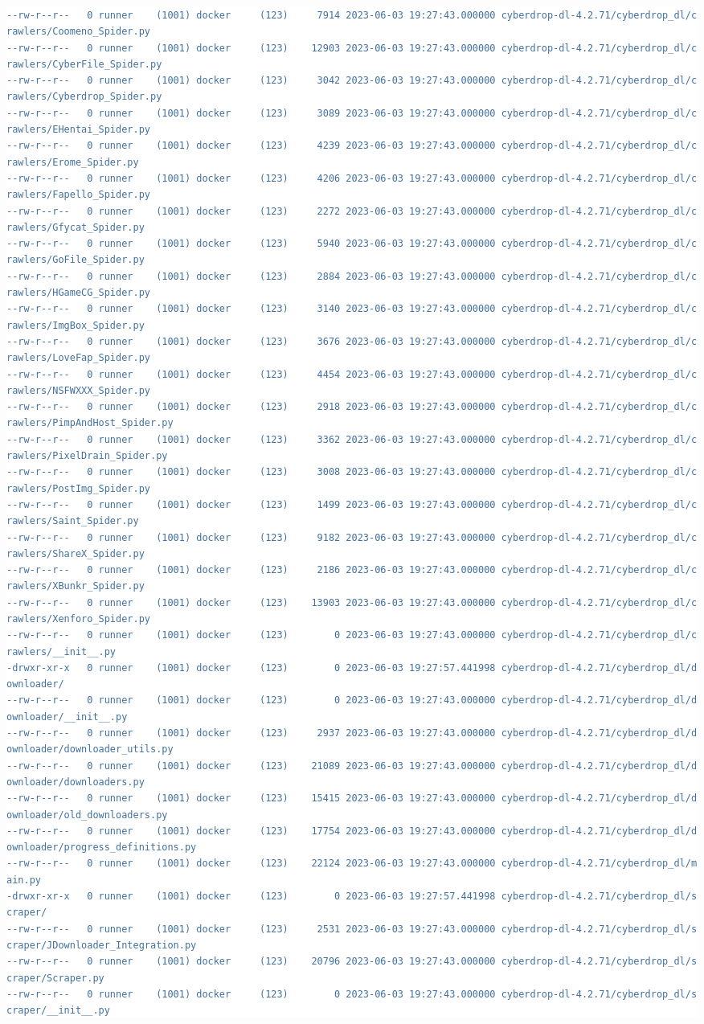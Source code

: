 ```diff
--rw-r--r--   0 runner    (1001) docker     (123)     7914 2023-06-03 19:27:43.000000 cyberdrop-dl-4.2.71/cyberdrop_dl/crawlers/Coomeno_Spider.py
--rw-r--r--   0 runner    (1001) docker     (123)    12903 2023-06-03 19:27:43.000000 cyberdrop-dl-4.2.71/cyberdrop_dl/crawlers/CyberFile_Spider.py
--rw-r--r--   0 runner    (1001) docker     (123)     3042 2023-06-03 19:27:43.000000 cyberdrop-dl-4.2.71/cyberdrop_dl/crawlers/Cyberdrop_Spider.py
--rw-r--r--   0 runner    (1001) docker     (123)     3089 2023-06-03 19:27:43.000000 cyberdrop-dl-4.2.71/cyberdrop_dl/crawlers/EHentai_Spider.py
--rw-r--r--   0 runner    (1001) docker     (123)     4239 2023-06-03 19:27:43.000000 cyberdrop-dl-4.2.71/cyberdrop_dl/crawlers/Erome_Spider.py
--rw-r--r--   0 runner    (1001) docker     (123)     4206 2023-06-03 19:27:43.000000 cyberdrop-dl-4.2.71/cyberdrop_dl/crawlers/Fapello_Spider.py
--rw-r--r--   0 runner    (1001) docker     (123)     2272 2023-06-03 19:27:43.000000 cyberdrop-dl-4.2.71/cyberdrop_dl/crawlers/Gfycat_Spider.py
--rw-r--r--   0 runner    (1001) docker     (123)     5940 2023-06-03 19:27:43.000000 cyberdrop-dl-4.2.71/cyberdrop_dl/crawlers/GoFile_Spider.py
--rw-r--r--   0 runner    (1001) docker     (123)     2884 2023-06-03 19:27:43.000000 cyberdrop-dl-4.2.71/cyberdrop_dl/crawlers/HGameCG_Spider.py
--rw-r--r--   0 runner    (1001) docker     (123)     3140 2023-06-03 19:27:43.000000 cyberdrop-dl-4.2.71/cyberdrop_dl/crawlers/ImgBox_Spider.py
--rw-r--r--   0 runner    (1001) docker     (123)     3676 2023-06-03 19:27:43.000000 cyberdrop-dl-4.2.71/cyberdrop_dl/crawlers/LoveFap_Spider.py
--rw-r--r--   0 runner    (1001) docker     (123)     4454 2023-06-03 19:27:43.000000 cyberdrop-dl-4.2.71/cyberdrop_dl/crawlers/NSFWXXX_Spider.py
--rw-r--r--   0 runner    (1001) docker     (123)     2918 2023-06-03 19:27:43.000000 cyberdrop-dl-4.2.71/cyberdrop_dl/crawlers/PimpAndHost_Spider.py
--rw-r--r--   0 runner    (1001) docker     (123)     3362 2023-06-03 19:27:43.000000 cyberdrop-dl-4.2.71/cyberdrop_dl/crawlers/PixelDrain_Spider.py
--rw-r--r--   0 runner    (1001) docker     (123)     3008 2023-06-03 19:27:43.000000 cyberdrop-dl-4.2.71/cyberdrop_dl/crawlers/PostImg_Spider.py
--rw-r--r--   0 runner    (1001) docker     (123)     1499 2023-06-03 19:27:43.000000 cyberdrop-dl-4.2.71/cyberdrop_dl/crawlers/Saint_Spider.py
--rw-r--r--   0 runner    (1001) docker     (123)     9182 2023-06-03 19:27:43.000000 cyberdrop-dl-4.2.71/cyberdrop_dl/crawlers/ShareX_Spider.py
--rw-r--r--   0 runner    (1001) docker     (123)     2186 2023-06-03 19:27:43.000000 cyberdrop-dl-4.2.71/cyberdrop_dl/crawlers/XBunkr_Spider.py
--rw-r--r--   0 runner    (1001) docker     (123)    13903 2023-06-03 19:27:43.000000 cyberdrop-dl-4.2.71/cyberdrop_dl/crawlers/Xenforo_Spider.py
--rw-r--r--   0 runner    (1001) docker     (123)        0 2023-06-03 19:27:43.000000 cyberdrop-dl-4.2.71/cyberdrop_dl/crawlers/__init__.py
-drwxr-xr-x   0 runner    (1001) docker     (123)        0 2023-06-03 19:27:57.441998 cyberdrop-dl-4.2.71/cyberdrop_dl/downloader/
--rw-r--r--   0 runner    (1001) docker     (123)        0 2023-06-03 19:27:43.000000 cyberdrop-dl-4.2.71/cyberdrop_dl/downloader/__init__.py
--rw-r--r--   0 runner    (1001) docker     (123)     2937 2023-06-03 19:27:43.000000 cyberdrop-dl-4.2.71/cyberdrop_dl/downloader/downloader_utils.py
--rw-r--r--   0 runner    (1001) docker     (123)    21089 2023-06-03 19:27:43.000000 cyberdrop-dl-4.2.71/cyberdrop_dl/downloader/downloaders.py
--rw-r--r--   0 runner    (1001) docker     (123)    15415 2023-06-03 19:27:43.000000 cyberdrop-dl-4.2.71/cyberdrop_dl/downloader/old_downloaders.py
--rw-r--r--   0 runner    (1001) docker     (123)    17754 2023-06-03 19:27:43.000000 cyberdrop-dl-4.2.71/cyberdrop_dl/downloader/progress_definitions.py
--rw-r--r--   0 runner    (1001) docker     (123)    22124 2023-06-03 19:27:43.000000 cyberdrop-dl-4.2.71/cyberdrop_dl/main.py
-drwxr-xr-x   0 runner    (1001) docker     (123)        0 2023-06-03 19:27:57.441998 cyberdrop-dl-4.2.71/cyberdrop_dl/scraper/
--rw-r--r--   0 runner    (1001) docker     (123)     2531 2023-06-03 19:27:43.000000 cyberdrop-dl-4.2.71/cyberdrop_dl/scraper/JDownloader_Integration.py
--rw-r--r--   0 runner    (1001) docker     (123)    20796 2023-06-03 19:27:43.000000 cyberdrop-dl-4.2.71/cyberdrop_dl/scraper/Scraper.py
--rw-r--r--   0 runner    (1001) docker     (123)        0 2023-06-03 19:27:43.000000 cyberdrop-dl-4.2.71/cyberdrop_dl/scraper/__init__.py
```